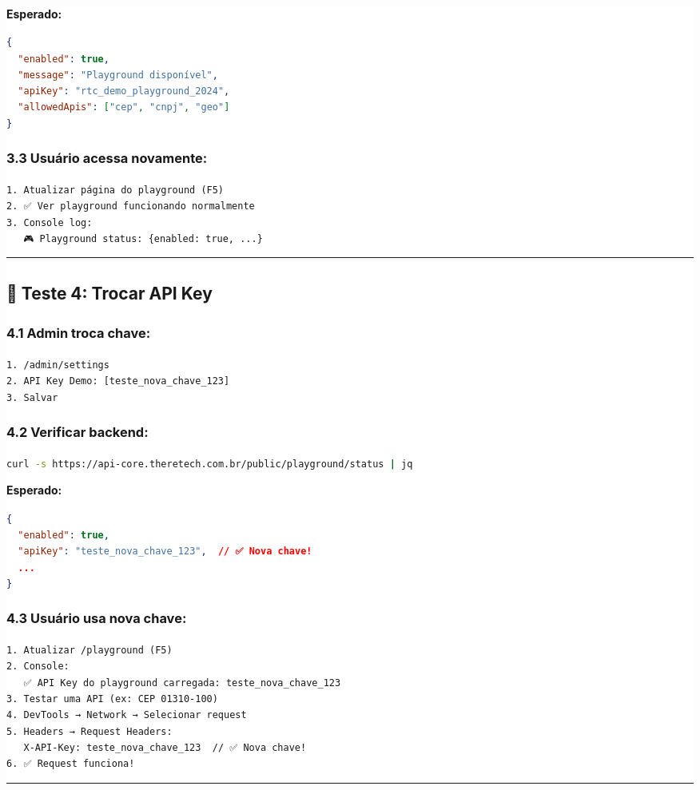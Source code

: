 **Esperado:**
```json
{
  "enabled": true,
  "message": "Playground disponível",
  "apiKey": "rtc_demo_playground_2024",
  "allowedApis": ["cep", "cnpj", "geo"]
}
```

### **3.3 Usuário acessa novamente:**
```
1. Atualizar página do playground (F5)
2. ✅ Ver playground funcionando normalmente
3. Console log:
   🎮 Playground status: {enabled: true, ...}
```

---

## 🔑 Teste 4: Trocar API Key

### **4.1 Admin troca chave:**
```
1. /admin/settings
2. API Key Demo: [teste_nova_chave_123]
3. Salvar
```

### **4.2 Verificar backend:**
```bash
curl -s https://api-core.theretech.com.br/public/playground/status | jq
```

**Esperado:**
```json
{
  "enabled": true,
  "apiKey": "teste_nova_chave_123",  // ✅ Nova chave!
  ...
}
```

### **4.3 Usuário usa nova chave:**
```
1. Atualizar /playground (F5)
2. Console:
   ✅ API Key do playground carregada: teste_nova_chave_123
3. Testar uma API (ex: CEP 01310-100)
4. DevTools → Network → Selecionar request
5. Headers → Request Headers:
   X-API-Key: teste_nova_chave_123  // ✅ Nova chave!
6. ✅ Request funciona!
```

---